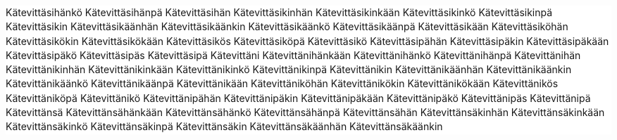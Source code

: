 Kätevittäsihänkö
Kätevittäsihänpä
Kätevittäsihän
Kätevittäsikinhän
Kätevittäsikinkään
Kätevittäsikinkö
Kätevittäsikinpä
Kätevittäsikin
Kätevittäsikäänhän
Kätevittäsikäänkin
Kätevittäsikäänkö
Kätevittäsikäänpä
Kätevittäsikään
Kätevittäsiköhän
Kätevittäsikökin
Kätevittäsikökään
Kätevittäsikös
Kätevittäsiköpä
Kätevittäsikö
Kätevittäsipähän
Kätevittäsipäkin
Kätevittäsipäkään
Kätevittäsipäkö
Kätevittäsipäs
Kätevittäsipä
Kätevittäni
Kätevittänihänkään
Kätevittänihänkö
Kätevittänihänpä
Kätevittänihän
Kätevittänikinhän
Kätevittänikinkään
Kätevittänikinkö
Kätevittänikinpä
Kätevittänikin
Kätevittänikäänhän
Kätevittänikäänkin
Kätevittänikäänkö
Kätevittänikäänpä
Kätevittänikään
Kätevittäniköhän
Kätevittänikökin
Kätevittänikökään
Kätevittänikös
Kätevittäniköpä
Kätevittänikö
Kätevittänipähän
Kätevittänipäkin
Kätevittänipäkään
Kätevittänipäkö
Kätevittänipäs
Kätevittänipä
Kätevittänsä
Kätevittänsähänkään
Kätevittänsähänkö
Kätevittänsähänpä
Kätevittänsähän
Kätevittänsäkinhän
Kätevittänsäkinkään
Kätevittänsäkinkö
Kätevittänsäkinpä
Kätevittänsäkin
Kätevittänsäkäänhän
Kätevittänsäkäänkin